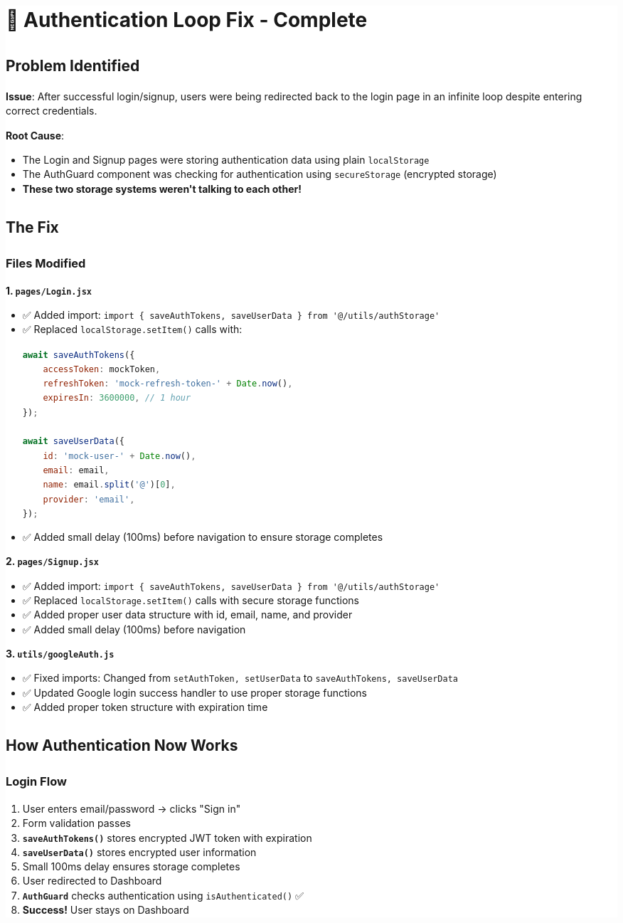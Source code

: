 # 🔧 Authentication Loop Fix - Complete

## Problem Identified

**Issue**: After successful login/signup, users were being redirected back to the login page in an infinite loop despite entering correct credentials.

**Root Cause**: 
- The Login and Signup pages were storing authentication data using plain `localStorage`
- The AuthGuard component was checking for authentication using `secureStorage` (encrypted storage)
- **These two storage systems weren't talking to each other!**

## The Fix

### Files Modified

**1. `pages/Login.jsx`**
- ✅ Added import: `import { saveAuthTokens, saveUserData } from '@/utils/authStorage'`
- ✅ Replaced `localStorage.setItem()` calls with:
  ```javascript
  await saveAuthTokens({
      accessToken: mockToken,
      refreshToken: 'mock-refresh-token-' + Date.now(),
      expiresIn: 3600000, // 1 hour
  });
  
  await saveUserData({
      id: 'mock-user-' + Date.now(),
      email: email,
      name: email.split('@')[0],
      provider: 'email',
  });
  ```
- ✅ Added small delay (100ms) before navigation to ensure storage completes

**2. `pages/Signup.jsx`**
- ✅ Added import: `import { saveAuthTokens, saveUserData } from '@/utils/authStorage'`
- ✅ Replaced `localStorage.setItem()` calls with secure storage functions
- ✅ Added proper user data structure with id, email, name, and provider
- ✅ Added small delay (100ms) before navigation

**3. `utils/googleAuth.js`**
- ✅ Fixed imports: Changed from `setAuthToken, setUserData` to `saveAuthTokens, saveUserData`
- ✅ Updated Google login success handler to use proper storage functions
- ✅ Added proper token structure with expiration time

## How Authentication Now Works

### Login Flow
1. User enters email/password → clicks "Sign in"
2. Form validation passes
3. **`saveAuthTokens()`** stores encrypted JWT token with expiration
4. **`saveUserData()`** stores encrypted user information
5. Small 100ms delay ensures storage completes
6. User redirected to Dashboard
7. **`AuthGuard`** checks authentication using `isAuthenticated()` ✅
8. **Success!** User stays on Dashboard
